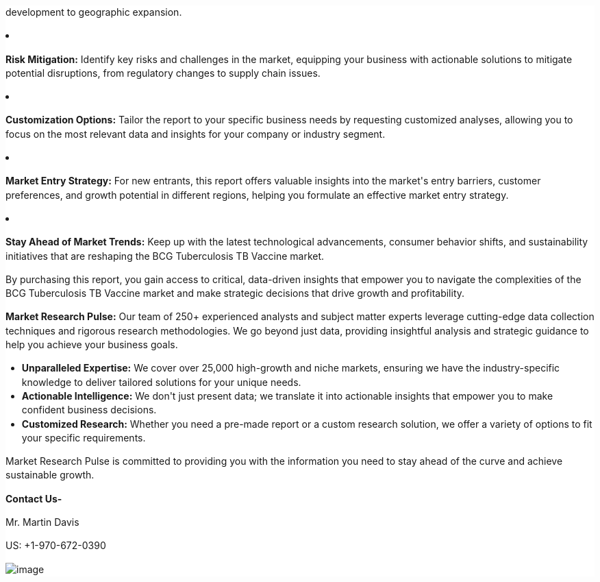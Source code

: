 development to geographic expansion.</p></li><li><p><strong>Risk Mitigation:</strong> Identify key risks and challenges in the market, equipping your business with actionable solutions to mitigate potential disruptions, from regulatory changes to supply chain issues.</p></li><li><p><strong>Customization Options:</strong> Tailor the report to your specific business needs by requesting customized analyses, allowing you to focus on the most relevant data and insights for your company or industry segment.</p></li><li><p><strong>Market Entry Strategy:</strong> For new entrants, this report offers valuable insights into the market's entry barriers, customer preferences, and growth potential in different regions, helping you formulate an effective market entry strategy.</p></li><li><p><strong>Stay Ahead of Market Trends:</strong> Keep up with the latest technological advancements, consumer behavior shifts, and sustainability initiatives that are reshaping the BCG Tuberculosis TB Vaccine market.</p></li></ol><p>By purchasing this report, you gain access to critical, data-driven insights that empower you to navigate the complexities of the BCG Tuberculosis TB Vaccine market and make strategic decisions that drive growth and profitability.</p><p><strong>Market Research Pulse:</strong>&nbsp;Our team of 250+ experienced analysts and subject matter experts leverage cutting-edge data collection techniques and rigorous research methodologies. We go beyond just data, providing insightful analysis and strategic guidance to help you achieve your business goals.</p><ul><li><strong>Unparalleled Expertise:</strong>&nbsp;We cover over 25,000 high-growth and niche markets, ensuring we have the industry-specific knowledge to deliver tailored solutions for your unique needs.</li><li><strong>Actionable Intelligence:</strong>&nbsp;We don't just present data; we translate it into actionable insights that empower you to make confident business decisions.</li><li><strong>Customized Research:</strong>&nbsp;Whether you need a pre-made report or a custom research solution, we offer a variety of options to fit your specific requirements.</li></ul><p>Market Research Pulse is committed to providing you with the information you need to stay ahead of the curve and achieve sustainable growth.</p><p><strong>Contact Us-</strong></p><p>Mr. Martin Davis</p><p>US: +1-970-672-0390</p>
![image](https://github.com/user-attachments/assets/f7d0741f-4710-409d-b261-4dab519704a5)
